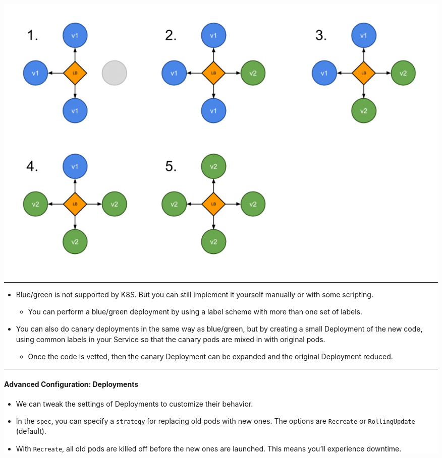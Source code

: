 ![RollingUpdate](assets/images/controllers/deploy-strategies/rolling-update.png)

---

- Blue/green is not supported by K8S. But you can still implement it yourself manually or with some scripting.

  - You can perform a blue/green deployment by using a label scheme with more than one set of labels.

- You can also do canary deployments in the same way as blue/green, but by creating a small Deployment of the new code, using common labels in your Service so that the canary pods are mixed in with original pods.

  - Once the code is vetted, then the canary Deployment can be expanded and the original Deployment reduced.

---

#### Advanced Configuration: Deployments

- We can tweak the settings of Deployments to customize their behavior.

- In the `spec`, you can specify a `strategy` for replacing old pods with new ones. The options are `Recreate` or `RollingUpdate` (default).

- With `Recreate`, all old pods are killed off before the new ones are launched. This means you’ll experience downtime.
